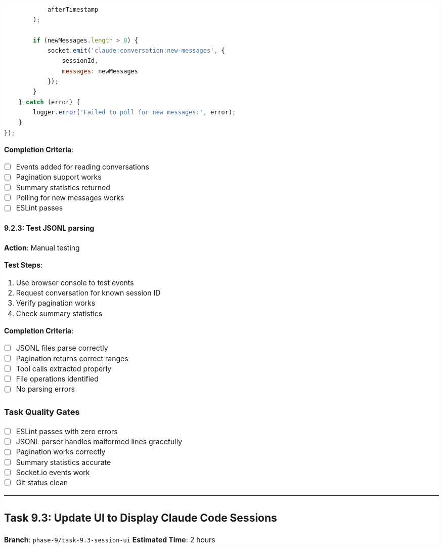 ```javascript
            afterTimestamp
        );

        if (newMessages.length > 0) {
            socket.emit('claude:conversation:new-messages', {
                sessionId,
                messages: newMessages
            });
        }
    } catch (error) {
        logger.error('Failed to poll for new messages:', error);
    }
});
```

**Completion Criteria**:
- [ ] Events added for reading conversations
- [ ] Pagination support works
- [ ] Summary statistics returned
- [ ] Polling for new messages works
- [ ] ESLint passes

#### 9.2.3: Test JSONL parsing
**Action**: Manual testing

**Test Steps**:
1. Use browser console to test events
2. Request conversation for known session ID
3. Verify pagination works
4. Check summary statistics

**Completion Criteria**:
- [ ] JSONL files parse correctly
- [ ] Pagination returns correct ranges
- [ ] Tool calls extracted properly
- [ ] File operations identified
- [ ] No parsing errors

### Task Quality Gates
- [ ] ESLint passes with zero errors
- [ ] JSONL parser handles malformed lines gracefully
- [ ] Pagination works correctly
- [ ] Summary statistics accurate
- [ ] Socket.io events work
- [ ] Git status clean

---

## Task 9.3: Update UI to Display Claude Code Sessions

**Branch**: `phase-9/task-9.3-session-ui`
**Estimated Time**: 2 hours
